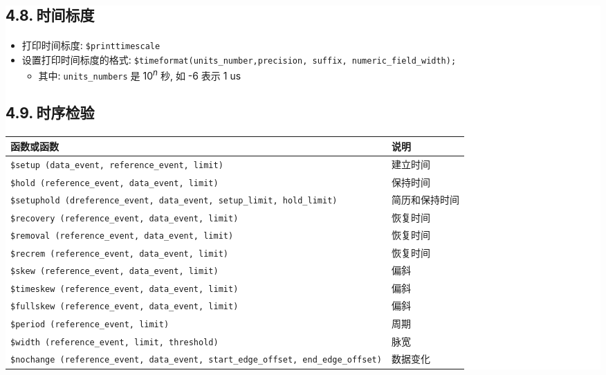 ## 4.8. 时间标度
* 打印时间标度: `$printtimescale`
* 设置打印时间标度的格式: `$timeformat(units_number,precision, suffix, numeric_field_width);`
    * 其中: `units_numbers` 是 $10^n$ 秒, 如 -6 表示 1 us

## 4.9. 时序检验
| 函数或函数                                                                    | 说明           |
| :---------------------------------------------------------------------------- | :------------- |
| `$setup (data_event, reference_event, limit)`                                 | 建立时间       |
| `$hold (reference_event, data_event, limit)`                                  | 保持时间       |
| `$setuphold (dreference_event, data_event, setup_limit, hold_limit)`          | 简历和保持时间 |
| `$recovery (reference_event, data_event, limit)`                              | 恢复时间       |
| `$removal (reference_event, data_event, limit)`                               | 恢复时间       |
| `$recrem (reference_event, data_event, limit)`                                | 恢复时间       |
| `$skew (reference_event, data_event, limit)`                                  | 偏斜           |
| `$timeskew (reference_event, data_event, limit)`                              | 偏斜           |
| `$fullskew (reference_event, data_event, limit)`                              | 偏斜           |
| `$period (reference_event, limit)`                                            | 周期           |
| `$width (reference_event, limit, threshold)`                                  | 脉宽           |
| `$nochange (reference_event, data_event, start_edge_offset, end_edge_offset)` | 数据变化       |
